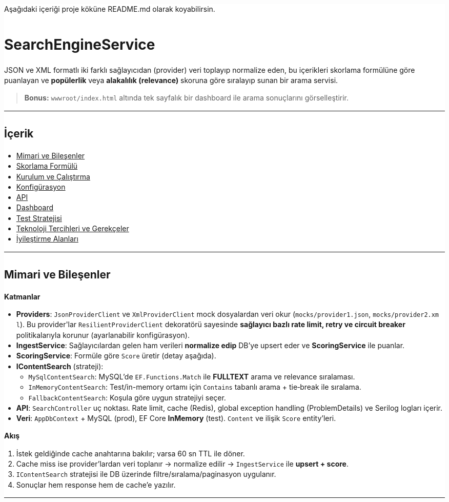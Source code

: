 ﻿Aşağıdaki içeriği proje köküne README.md olarak koyabilirsin.

# SearchEngineService

JSON ve XML formatlı iki farklı sağlayıcıdan (provider) veri toplayıp normalize eden, bu içerikleri skorlama formülüne göre puanlayan ve **popülerlik** veya **alakalılık (relevance)** skoruna göre sıralayıp sunan bir arama servisi.

> **Bonus:** `wwwroot/index.html` altında tek sayfalık bir dashboard ile arama sonuçlarını görselleştirir.

---

## İçerik

- [Mimari ve Bileşenler](#mimari-ve-bileşenler)
- [Skorlama Formülü](#skorlama-formülü)
- [Kurulum ve Çalıştırma](#kurulum-ve-çalıştırma)
- [Konfigürasyon](#konfigürasyon)
- [API](#api)
- [Dashboard](#dashboard)
- [Test Stratejisi](#test-stratejisi)
- [Teknoloji Tercihleri ve Gerekçeler](#teknoloji-tercihleri-ve-gerekçeler)
- [İyileştirme Alanları](#iyileştirme-alanları)

---

## Mimari ve Bileşenler

**Katmanlar**
- **Providers**: `JsonProviderClient` ve `XmlProviderClient` mock dosyalardan veri okur (`mocks/provider1.json`, `mocks/provider2.xml`). Bu provider'lar `ResilientProviderClient` dekoratörü sayesinde **sağlayıcı bazlı rate limit, retry ve circuit breaker** politikalarıyla korunur (ayarlanabilir konfigürasyon).
- **IngestService**: Sağlayıcılardan gelen ham verileri **normalize edip** DB’ye upsert eder ve **ScoringService** ile puanlar.
- **ScoringService**: Formüle göre `Score` üretir (detay aşağıda).
- **IContentSearch** (strateji):  
  - `MySqlContentSearch`: MySQL’de `EF.Functions.Match` ile **FULLTEXT** arama ve relevance sıralaması.  
  - `InMemoryContentSearch`: Test/in-memory ortamı için `Contains` tabanlı arama + tie‑break ile sıralama.  
  - `FallbackContentSearch`: Koşula göre uygun stratejiyi seçer.
- **API**: `SearchController` uç noktası. Rate limit, cache (Redis), global exception handling (ProblemDetails) ve Serilog logları içerir.
- **Veri**: `AppDbContext` + MySQL (prod), EF Core **InMemory** (test). `Content` ve ilişik `Score` entity’leri.

**Akış**
1. İstek geldiğinde cache anahtarına bakılır; varsa 60 sn TTL ile döner.
2. Cache miss ise provider’lardan veri toplanır → normalize edilir → `IngestService` ile **upsert + score**.
3. `IContentSearch` stratejisi ile DB üzerinde filtre/sıralama/paginasyon uygulanır.
4. Sonuçlar hem response hem de cache’e yazılır.

---